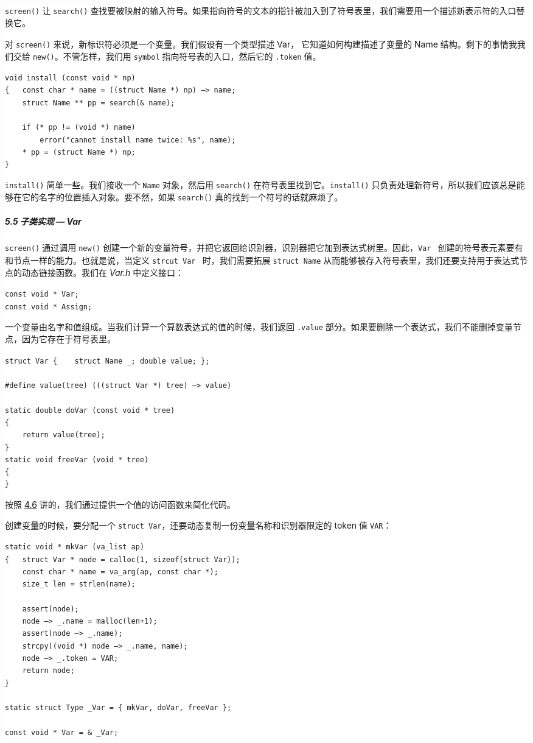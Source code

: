 `screen()` 让 `search()` 查找要被映射的输入符号。如果指向符号的文本的指针被加入到了符号表里，我们需要用一个描述新表示符的入口替换它。

对 `screen()` 来说，新标识符必须是一个变量。我们假设有一个类型描述 Var， 它知道如何构建描述了变量的 Name 结构。剩下的事情我我们交给 `new()`。不管怎样，我们用 `symbol` 指向符号表的入口，然后它的 `.token` 值。

```
void install (const void * np)
{   const char * name = ((struct Name *) np) —> name;
    struct Name ** pp = search(& name);

    if (* pp != (void *) name)
        error("cannot install name twice: %s", name);
    * pp = (struct Name *) np;
}
```

`install()` 简单一些。我们接收一个 `Name` 对象，然后用 `search()` 在符号表里找到它。`install()` 只负责处理新符号，所以我们应该总是能够在它的名字的位置插入对象。要不然，如果 `search()` 真的找到一个符号的话就麻烦了。

##### <a name="5.5">5.5 子类实现 — Var</a>

`screen()` 通过调用 `new()` 创建一个新的变量符号，并把它返回给识别器，识别器把它加到表达式树里。因此，`Var ` 创建的符号表元素要有和节点一样的能力。也就是说，当定义 `strcut Var ` 时，我们需要拓展 `struct Name` 从而能够被存入符号表里，我们还要支持用于表达式节点的动态链接函数。我们在 *Var.h* 中定义接口：

```
const void * Var;
const void * Assign;
```

一个变量由名字和值组成。当我们计算一个算数表达式的值的时候，我们返回 `.value` 部分。如果要删除一个表达式，我们不能删掉变量节点，因为它存在于符号表里。

```
struct Var {    struct Name _; double value; };

#define value(tree) (((struct Var *) tree) —> value)

static double doVar (const void * tree) 
{
    return value(tree);
}
static void freeVar (void * tree)
{
}
```

按照 [4.6](#4.6) 讲的，我们通过提供一个值的访问函数来简化代码。

创建变量的时候，要分配一个 `struct Var`，还要动态复制一份变量名称和识别器限定的 token 值 `VAR`：

```
static void * mkVar (va_list ap)
{   struct Var * node = calloc(1, sizeof(struct Var));
    const char * name = va_arg(ap, const char *);
    size_t len = strlen(name);
    
    assert(node);
    node —> _.name = malloc(len+1);
    assert(node —> _.name);
    strcpy((void *) node —> _.name, name);
    node —> _.token = VAR;
    return node;
}

static struct Type _Var = { mkVar, doVar, freeVar };

const void * Var = & _Var;
```
